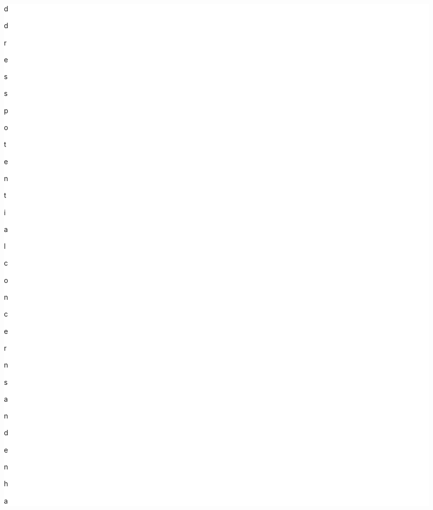 d

d

r

e

s

s

 

p

o

t

e

n

t

i

a

l

 

c

o

n

c

e

r

n

s

 

a

n

d

 

e

n

h

a
